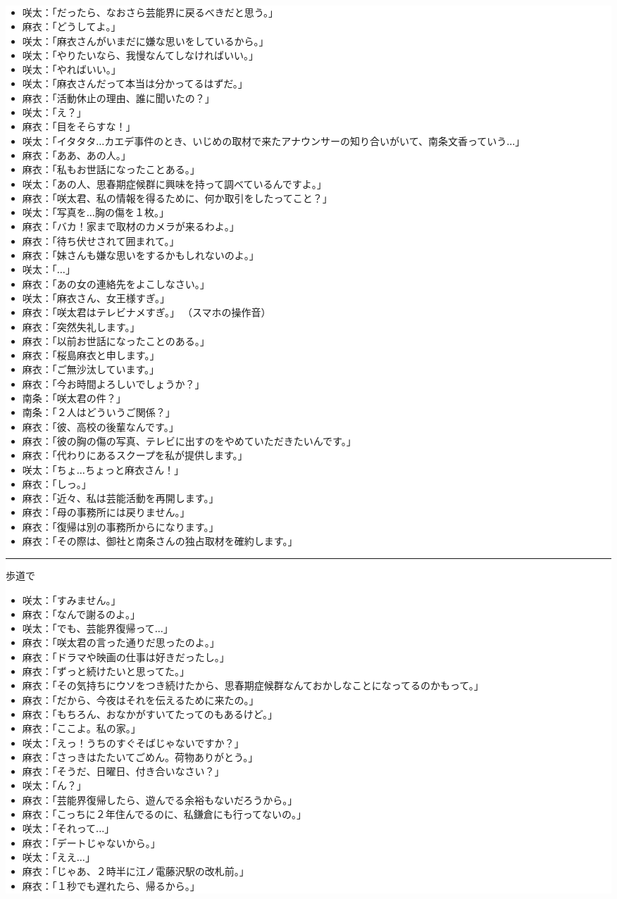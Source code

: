 - 咲太：「だったら、なおさら芸能界に戻るべきだと思う。」
- 麻衣：「どうしてよ。」
- 咲太：「麻衣さんがいまだに嫌な思いをしているから。」
- 咲太：「やりたいなら、我慢なんてしなければいい。」
- 咲太：「やればいい。」
- 咲太：「麻衣さんだって本当は分かってるはずだ。」
- 麻衣：「活動休止の理由、誰に聞いたの？」
- 咲太：「え？」
- 麻衣：「目をそらすな！」
- 咲太：「イタタタ...カエデ事件のとき、いじめの取材で来たアナウンサーの知り合いがいて、南条文香っていう...」
- 麻衣：「ああ、あの人。」
- 麻衣：「私もお世話になったことある。」
- 咲太：「あの人、思春期症候群に興味を持って調べているんですよ。」
- 麻衣：「咲太君、私の情報を得るために、何か取引をしたってこと？」
- 咲太：「写真を...胸の傷を１枚。」
- 麻衣：「バカ！家まで取材のカメラが来るわよ。」
- 麻衣：「待ち伏せされて囲まれて。」
- 麻衣：「妹さんも嫌な思いをするかもしれないのよ。」
- 咲太：「...」
- 麻衣：「あの女の連絡先をよこしなさい。」
- 咲太：「麻衣さん、女王様すぎ。」
- 麻衣：「咲太君はテレビナメすぎ。」
（スマホの操作音）
- 麻衣：「突然失礼します。」
- 麻衣：「以前お世話になったことのある。」
- 麻衣：「桜島麻衣と申します。」
- 麻衣：「ご無沙汰しています。」
- 麻衣：「今お時間よろしいでしょうか？」
- 南条：「咲太君の件？」
- 南条：「２人はどういうご関係？」
- 麻衣：「彼、高校の後輩なんです。」
- 麻衣：「彼の胸の傷の写真、テレビに出すのをやめていただきたいんです。」
- 麻衣：「代わりにあるスクープを私が提供します。」
- 咲太：「ちょ...ちょっと麻衣さん！」
- 麻衣：「しっ。」
- 麻衣：「近々、私は芸能活動を再開します。」
- 麻衣：「母の事務所には戻りません。」
- 麻衣：「復帰は別の事務所からになります。」
- 麻衣：「その際は、御社と南条さんの独占取材を確約します。」

---

歩道で

- 咲太：「すみません。」
- 麻衣：「なんで謝るのよ。」
- 咲太：「でも、芸能界復帰って...」
- 麻衣：「咲太君の言った通りだ思ったのよ。」
- 麻衣：「ドラマや映画の仕事は好きだったし。」
- 麻衣：「ずっと続けたいと思ってた。」
- 麻衣：「その気持ちにウソをつき続けたから、思春期症候群なんておかしなことになってるのかもって。」
- 麻衣：「だから、今夜はそれを伝えるために来たの。」
- 麻衣：「もちろん、おなかがすいてたってのもあるけど。」
- 麻衣：「ここよ。私の家。」
- 咲太：「えっ！うちのすぐそばじゃないですか？」
- 麻衣：「さっきはたたいてごめん。荷物ありがとう。」
- 麻衣：「そうだ、日曜日、付き合いなさい？」
- 咲太：「ん？」
- 麻衣：「芸能界復帰したら、遊んでる余裕もないだろうから。」
- 麻衣：「こっちに２年住んでるのに、私鎌倉にも行ってないの。」
- 咲太：「それって...」
- 麻衣：「デートじゃないから。」
- 咲太：「ええ...」
- 麻衣：「じゃあ、２時半に江ノ電藤沢駅の改札前。」
- 麻衣：「１秒でも遅れたら、帰るから。」
